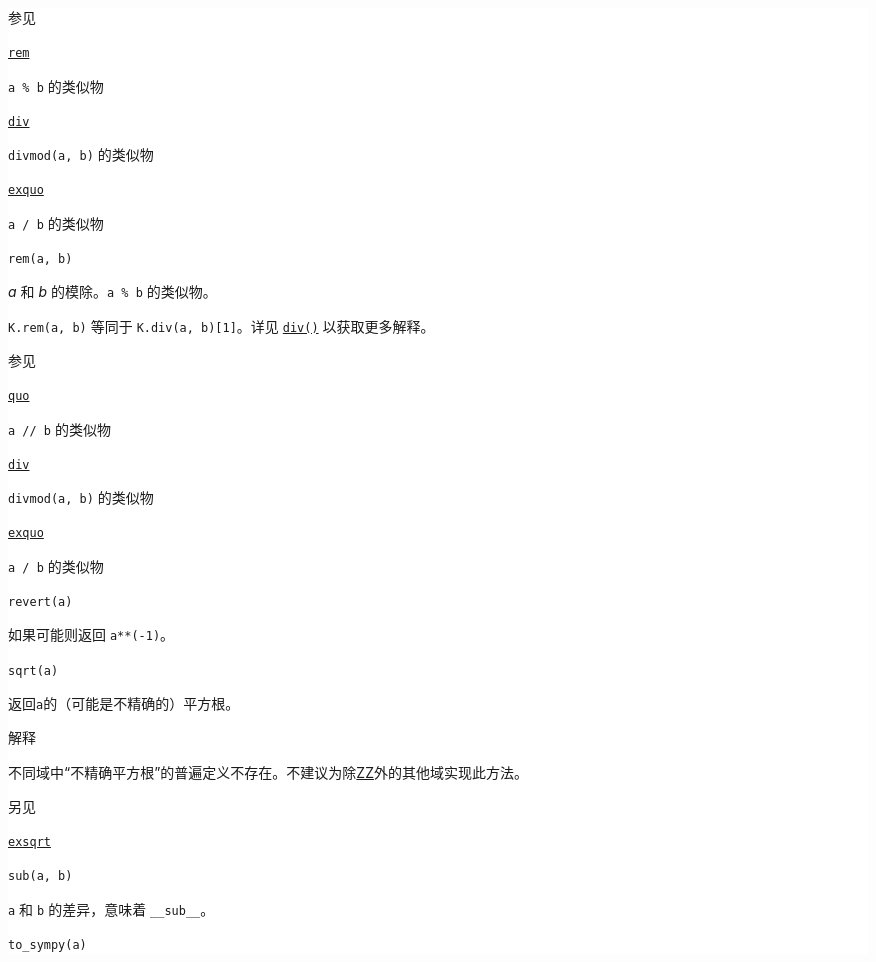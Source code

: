 参见

[`rem`](#sympy.polys.domains.domain.Domain.rem "sympy.polys.domains.domain.Domain.rem")

`a % b` 的类似物

[`div`](#sympy.polys.domains.domain.Domain.div "sympy.polys.domains.domain.Domain.div")

`divmod(a, b)` 的类似物

[`exquo`](#sympy.polys.domains.domain.Domain.exquo "sympy.polys.domains.domain.Domain.exquo")

`a / b` 的类似物

```py
rem(a, b)
```

*a* 和 *b* 的模除。`a % b` 的类似物。

`K.rem(a, b)` 等同于 `K.div(a, b)[1]`。详见 [`div()`](#sympy.polys.domains.domain.Domain.div "sympy.polys.domains.domain.Domain.div") 以获取更多解释。

参见

[`quo`](#sympy.polys.domains.domain.Domain.quo "sympy.polys.domains.domain.Domain.quo")

`a // b` 的类似物

[`div`](#sympy.polys.domains.domain.Domain.div "sympy.polys.domains.domain.Domain.div")

`divmod(a, b)` 的类似物

[`exquo`](#sympy.polys.domains.domain.Domain.exquo "sympy.polys.domains.domain.Domain.exquo")

`a / b` 的类似物

```py
revert(a)
```

如果可能则返回 `a**(-1)`。

```py
sqrt(a)
```

返回`a`的（可能是不精确的）平方根。

解释

不同域中“不精确平方根”的普遍定义不存在。不建议为除[ZZ](#zz)外的其他域实现此方法。

另见

[`exsqrt`](#sympy.polys.domains.domain.Domain.exsqrt "sympy.polys.domains.domain.Domain.exsqrt")

```py
sub(a, b)
```

`a` 和 `b` 的差异，意味着 `__sub__`。

```py
to_sympy(a)
```
